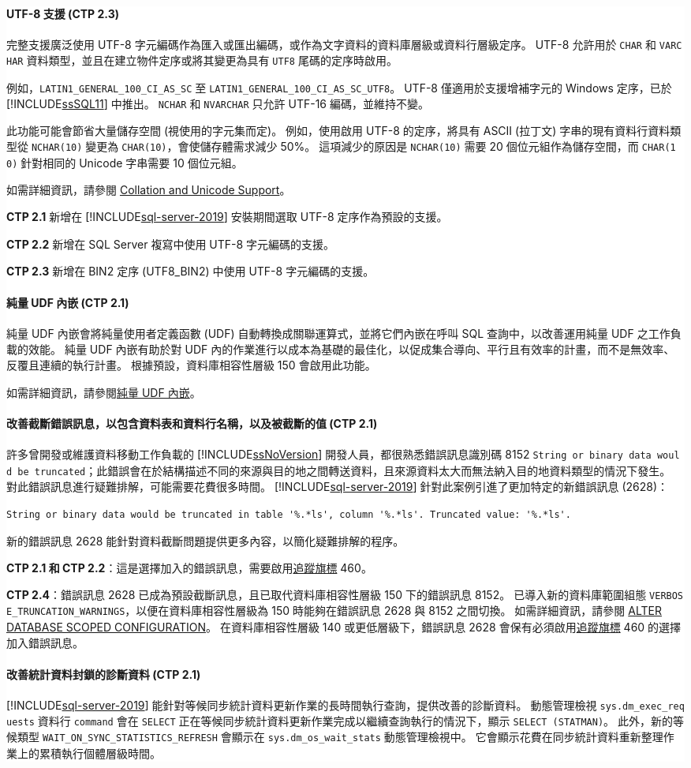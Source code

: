 #### <a name="utf-8-support-ctp-23"></a>UTF-8 支援 (CTP 2.3)

完整支援廣泛使用 UTF-8 字元編碼作為匯入或匯出編碼，或作為文字資料的資料庫層級或資料行層級定序。 UTF-8 允許用於 `CHAR` 和 `VARCHAR` 資料類型，並且在建立物件定序或將其變更為具有 `UTF8` 尾碼的定序時啟用。 

例如，`LATIN1_GENERAL_100_CI_AS_SC` 至 `LATIN1_GENERAL_100_CI_AS_SC_UTF8`。 UTF-8 僅適用於支援增補字元的 Windows 定序，已於 [!INCLUDE[ssSQL11](../includes/sssql11-md.md)] 中推出。 `NCHAR` 和 `NVARCHAR` 只允許 UTF-16 編碼，並維持不變。

此功能可能會節省大量儲存空間 (視使用的字元集而定)。 例如，使用啟用 UTF-8 的定序，將具有 ASCII (拉丁文) 字串的現有資料行資料類型從 `NCHAR(10)` 變更為 `CHAR(10)`，會使儲存體需求減少 50%。 這項減少的原因是 `NCHAR(10)` 需要 20 個位元組作為儲存空間，而 `CHAR(10)` 針對相同的 Unicode 字串需要 10 個位元組。

如需詳細資訊，請參閱 [Collation and Unicode Support](../relational-databases/collations/collation-and-unicode-support.md)。

**CTP 2.1** 新增在 [!INCLUDE[sql-server-2019](../includes/sssqlv15-md.md)] 安裝期間選取 UTF-8 定序作為預設的支援。

**CTP 2.2** 新增在 SQL Server 複寫中使用 UTF-8 字元編碼的支援。

**CTP 2.3** 新增在 BIN2 定序 (UTF8_BIN2) 中使用 UTF-8 字元編碼的支援。

#### <a name="scalar-udf-inlining-ctp-21"></a>純量 UDF 內嵌 (CTP 2.1)

純量 UDF 內嵌會將純量使用者定義函數 (UDF) 自動轉換成關聯運算式，並將它們內嵌在呼叫 SQL 查詢中，以改善運用純量 UDF 之工作負載的效能。 純量 UDF 內嵌有助於對 UDF 內的作業進行以成本為基礎的最佳化，以促成集合導向、平行且有效率的計畫，而不是無效率、反覆且連續的執行計畫。 根據預設，資料庫相容性層級 150 會啟用此功能。

如需詳細資訊，請參閱[純量 UDF 內嵌](../relational-databases/user-defined-functions/scalar-udf-inlining.md)。

#### <a name="a-nametruncation-truncation-error-message-improved-to-include-table-and-column-names-and-truncated-value-ctp-21"></a><a name="truncation" />改善截斷錯誤訊息，以包含資料表和資料行名稱，以及被截斷的值 (CTP 2.1)

許多曾開發或維護資料移動工作負載的 [!INCLUDE[ssNoVersion](../includes/ssnoversion-md.md)] 開發人員，都很熟悉錯誤訊息識別碼 8152 `String or binary data would be truncated`；此錯誤會在於結構描述不同的來源與目的地之間轉送資料，且來源資料太大而無法納入目的地資料類型的情況下發生。 對此錯誤訊息進行疑難排解，可能需要花費很多時間。 [!INCLUDE[sql-server-2019](../includes/sssqlv15-md.md)] 針對此案例引進了更加特定的新錯誤訊息 (2628)：  

`String or binary data would be truncated in table '%.*ls', column '%.*ls'. Truncated value: '%.*ls'.`

新的錯誤訊息 2628 能針對資料截斷問題提供更多內容，以簡化疑難排解的程序。 

**CTP 2.1 和 CTP 2.2**：這是選擇加入的錯誤訊息，需要啟用[追蹤旗標](../t-sql/database-console-commands/dbcc-traceon-trace-flags-transact-sql.md) 460。

**CTP 2.4**：錯誤訊息 2628 已成為預設截斷訊息，且已取代資料庫相容性層級 150 下的錯誤訊息 8152。 已導入新的資料庫範圍組態 `VERBOSE_TRUNCATION_WARNINGS`，以便在資料庫相容性層級為 150 時能夠在錯誤訊息 2628 與 8152 之間切換。 如需詳細資訊，請參閱 [ALTER DATABASE SCOPED CONFIGURATION](../t-sql/statements/alter-database-scoped-configuration-transact-sql.md)。
在資料庫相容性層級 140 或更低層級下，錯誤訊息 2628 會保有必須啟用[追蹤旗標](../t-sql/database-console-commands/dbcc-traceon-trace-flags-transact-sql.md) 460 的選擇加入錯誤訊息。

#### <a name="improved-diagnostic-data-for-stats-blocking-ctp-21"></a>改善統計資料封鎖的診斷資料 (CTP 2.1)

[!INCLUDE[sql-server-2019](../includes/sssqlv15-md.md)] 能針對等候同步統計資料更新作業的長時間執行查詢，提供改善的診斷資料。 動態管理檢視 `sys.dm_exec_requests` 資料行 `command` 會在 `SELECT` 正在等候同步統計資料更新作業完成以繼續查詢執行的情況下，顯示 `SELECT (STATMAN)`。 此外，新的等候類型 `WAIT_ON_SYNC_STATISTICS_REFRESH` 會顯示在 `sys.dm_os_wait_stats` 動態管理檢視中。 它會顯示花費在同步統計資料重新整理作業上的累積執行個體層級時間。
